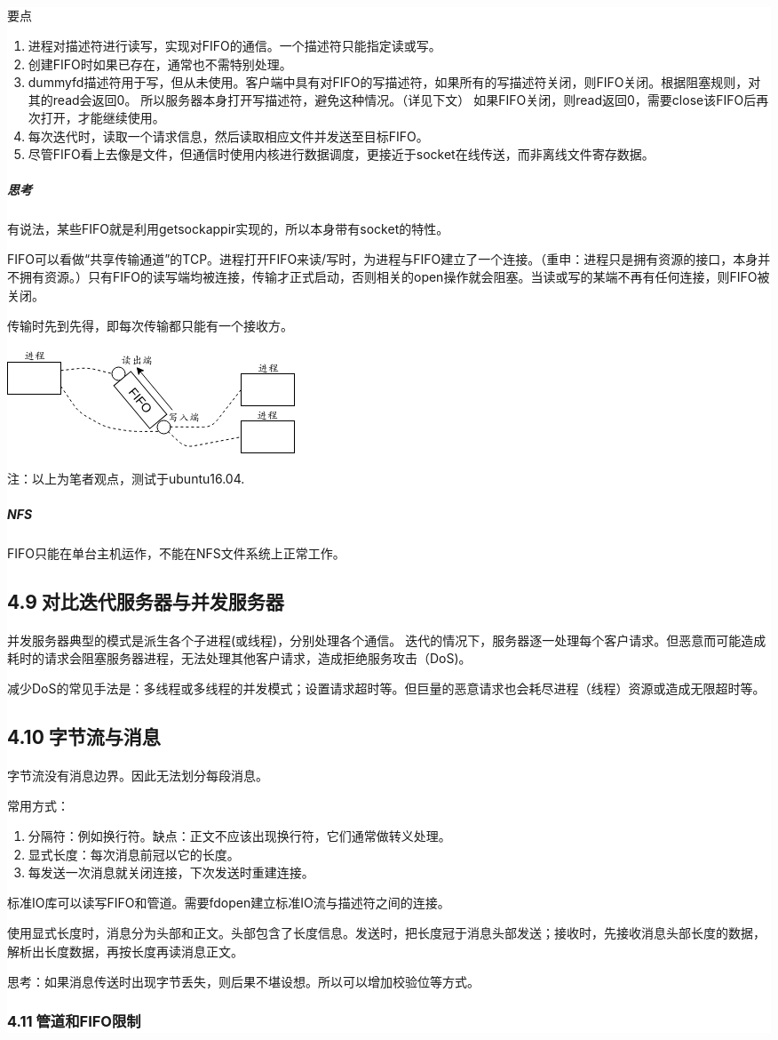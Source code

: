 要点
1. 进程对描述符进行读写，实现对FIFO的通信。一个描述符只能指定读或写。
2. 创建FIFO时如果已存在，通常也不需特别处理。
3. dummyfd描述符用于写，但从未使用。客户端中具有对FIFO的写描述符，如果所有的写描述符关闭，则FIFO关闭。根据阻塞规则，对其的read会返回0。 所以服务器本身打开写描述符，避免这种情况。（详见下文）
     如果FIFO关闭，则read返回0，需要close该FIFO后再次打开，才能继续使用。
4. 每次迭代时，读取一个请求信息，然后读取相应文件并发送至目标FIFO。
5. 尽管FIFO看上去像是文件，但通信时使用内核进行数据调度，更接近于socket在线传送，而非离线文件寄存数据。

##### 思考
有说法，某些FIFO就是利用getsockappir实现的，所以本身带有socket的特性。

FIFO可以看做“共享传输通道”的TCP。进程打开FIFO来读/写时，为进程与FIFO建立了一个连接。（重申：进程只是拥有资源的接口，本身并不拥有资源。）只有FIFO的读写端均被连接，传输才正式启动，否则相关的open操作就会阻塞。当读或写的某端不再有任何连接，则FIFO被关闭。

传输时先到先得，即每次传输都只能有一个接收方。

![c04_fifo_model_guess.png](./c04_fifo_model_guess.png)

注：以上为笔者观点，测试于ubuntu16.04.

##### NFS

FIFO只能在单台主机运作，不能在NFS文件系统上正常工作。

## 4.9 对比迭代服务器与并发服务器

并发服务器典型的模式是派生各个子进程(或线程)，分别处理各个通信。
迭代的情况下，服务器逐一处理每个客户请求。但恶意而可能造成耗时的请求会阻塞服务器进程，无法处理其他客户请求，造成拒绝服务攻击（DoS)。

减少DoS的常见手法是：多线程或多线程的并发模式；设置请求超时等。但巨量的恶意请求也会耗尽进程（线程）资源或造成无限超时等。

## 4.10 字节流与消息

字节流没有消息边界。因此无法划分每段消息。

常用方式：
1. 分隔符：例如换行符。缺点：正文不应该出现换行符，它们通常做转义处理。
2. 显式长度：每次消息前冠以它的长度。
3. 每发送一次消息就关闭连接，下次发送时重建连接。

标准IO库可以读写FIFO和管道。需要fdopen建立标准IO流与描述符之间的连接。

使用显式长度时，消息分为头部和正文。头部包含了长度信息。发送时，把长度冠于消息头部发送；接收时，先接收消息头部长度的数据，解析出长度数据，再按长度再读消息正文。

思考：如果消息传送时出现字节丢失，则后果不堪设想。所以可以增加校验位等方式。

### 4.11 管道和FIFO限制
